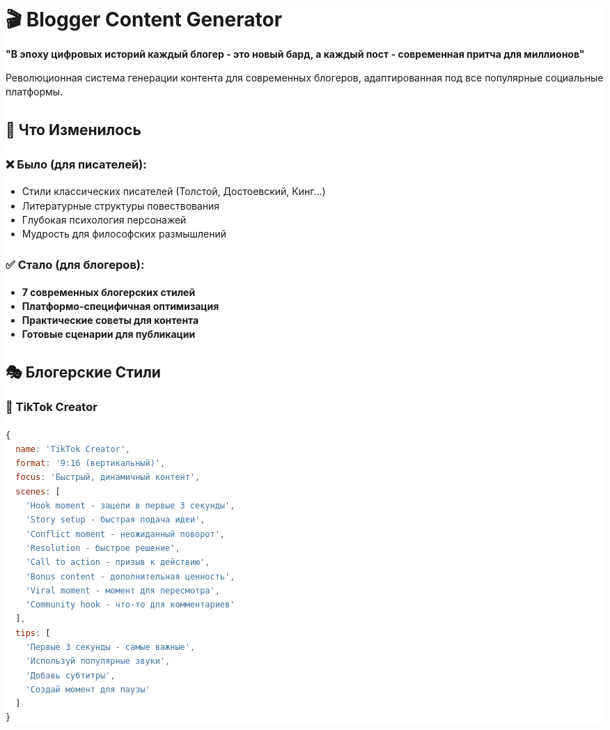 # 🎬 Blogger Content Generator

**"В эпоху цифровых историй каждый блогер - это новый бард, а каждый пост - современная притча для миллионов"**

Революционная система генерации контента для современных блогеров, адаптированная под все популярные социальные платформы.

## 🚀 Что Изменилось

### ❌ Было (для писателей):

- Стили классических писателей (Толстой, Достоевский, Кинг...)
- Литературные структуры повествования
- Глубокая психология персонажей
- Мудрость для философских размышлений

### ✅ Стало (для блогеров):

- **7 современных блогерских стилей**
- **Платформо-специфичная оптимизация**
- **Практические советы для контента**
- **Готовые сценарии для публикации**

## 🎭 Блогерские Стили

### 📱 TikTok Creator

```javascript
{
  name: 'TikTok Creator',
  format: '9:16 (вертикальный)',
  focus: 'Быстрый, динамичный контент',
  scenes: [
    'Hook moment - зацепи в первые 3 секунды',
    'Story setup - быстрая подача идеи',
    'Conflict moment - неожиданный поворот',
    'Resolution - быстрое решение',
    'Call to action - призыв к действию',
    'Bonus content - дополнительная ценность',
    'Viral moment - момент для пересмотра',
    'Community hook - что-то для комментариев'
  ],
  tips: [
    'Первые 3 секунды - самые важные',
    'Используй популярные звуки',
    'Добавь субтитры',
    'Создай момент для паузы'
  ]
}
```
